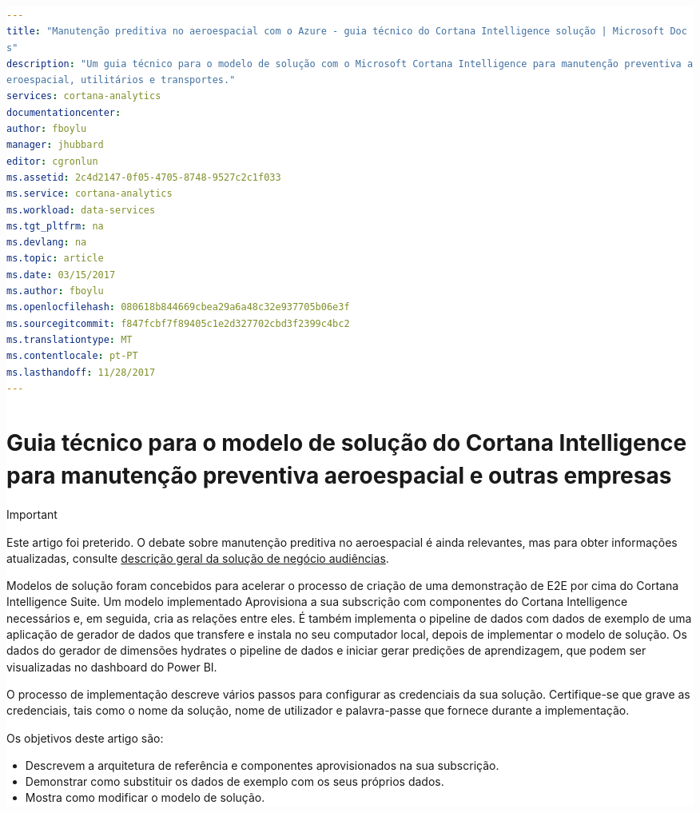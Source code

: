 ```yaml
---
title: "Manutenção preditiva no aeroespacial com o Azure - guia técnico do Cortana Intelligence solução | Microsoft Docs"
description: "Um guia técnico para o modelo de solução com o Microsoft Cortana Intelligence para manutenção preventiva aeroespacial, utilitários e transportes."
services: cortana-analytics
documentationcenter: 
author: fboylu
manager: jhubbard
editor: cgronlun
ms.assetid: 2c4d2147-0f05-4705-8748-9527c2c1f033
ms.service: cortana-analytics
ms.workload: data-services
ms.tgt_pltfrm: na
ms.devlang: na
ms.topic: article
ms.date: 03/15/2017
ms.author: fboylu
ms.openlocfilehash: 080618b844669cbea29a6a48c32e937705b06e3f
ms.sourcegitcommit: f847fcbf7f89405c1e2d327702cbd3f2399c4bc2
ms.translationtype: MT
ms.contentlocale: pt-PT
ms.lasthandoff: 11/28/2017
---
```

# <a name="technical-guide-to-the-cortana-intelligence-solution-template-for-predictive-maintenance-in-aerospace-and-other-businesses"></a>Guia técnico para o modelo de solução do Cortana Intelligence para manutenção preventiva aeroespacial e outras empresas

>[!Important]
Este artigo foi preterido. O debate sobre manutenção preditiva no aeroespacial é ainda relevantes, mas para obter informações atualizadas, consulte [descrição geral da solução de negócio audiências](https://github.com/Azure/cortana-intelligence-predictive-maintenance-aerospace).


Modelos de solução foram concebidos para acelerar o processo de criação de uma demonstração de E2E por cima do Cortana Intelligence Suite. Um modelo implementado Aprovisiona a sua subscrição com componentes do Cortana Intelligence necessários e, em seguida, cria as relações entre eles. É também implementa o pipeline de dados com dados de exemplo de uma aplicação de gerador de dados que transfere e instala no seu computador local, depois de implementar o modelo de solução. Os dados do gerador de dimensões hydrates o pipeline de dados e iniciar gerar predições de aprendizagem, que podem ser visualizadas no dashboard do Power BI.

O processo de implementação descreve vários passos para configurar as credenciais da sua solução. Certifique-se que grave as credenciais, tais como o nome da solução, nome de utilizador e palavra-passe que fornece durante a implementação. 


Os objetivos deste artigo são:
- Descrevem a arquitetura de referência e componentes aprovisionados na sua subscrição.
- Demonstrar como substituir os dados de exemplo com os seus próprios dados. 
- Mostra como modificar o modelo de solução.  

